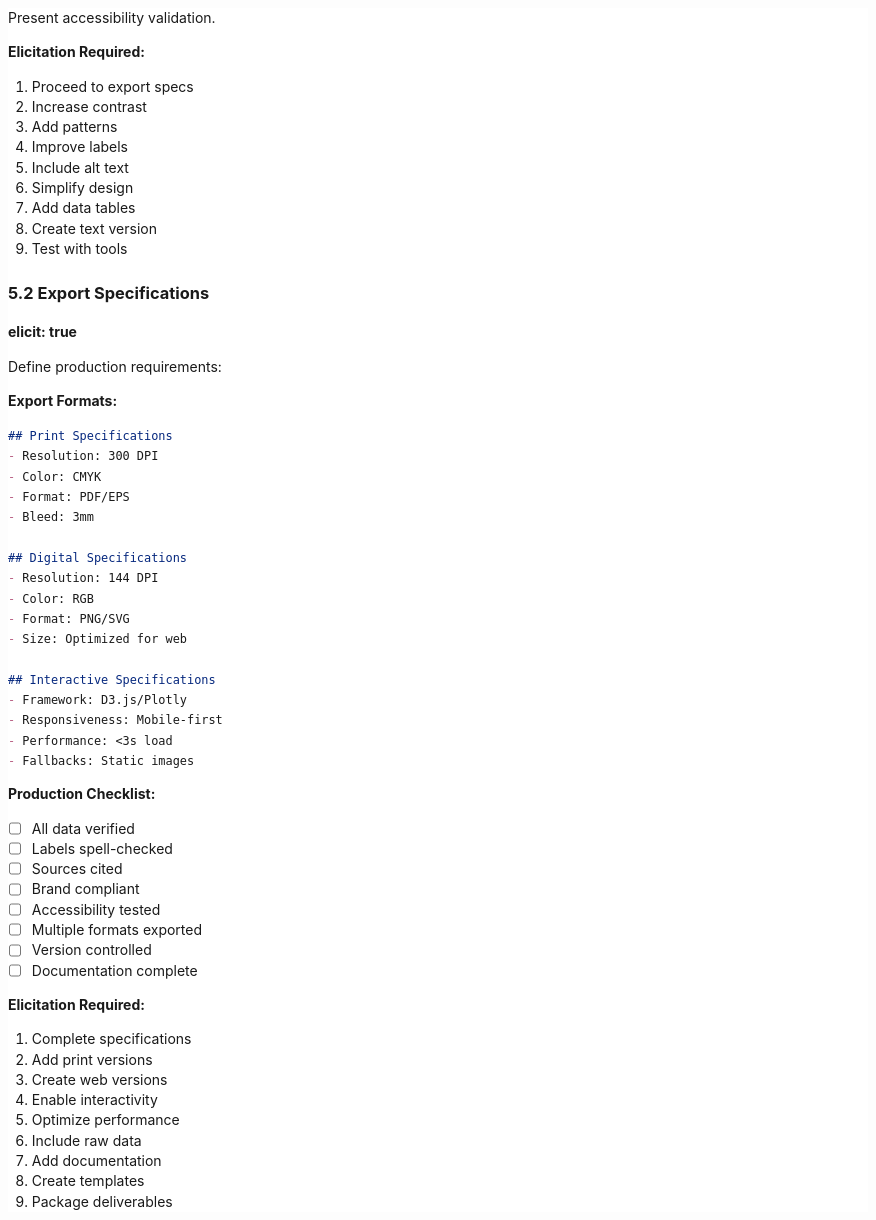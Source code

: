 ```markdown
```

Present accessibility validation.

**Elicitation Required:**
1. Proceed to export specs
2. Increase contrast
3. Add patterns
4. Improve labels
5. Include alt text
6. Simplify design
7. Add data tables
8. Create text version
9. Test with tools

### 5.2 Export Specifications
**elicit: true**

Define production requirements:

**Export Formats:**
```markdown
## Print Specifications
- Resolution: 300 DPI
- Color: CMYK
- Format: PDF/EPS
- Bleed: 3mm

## Digital Specifications
- Resolution: 144 DPI
- Color: RGB
- Format: PNG/SVG
- Size: Optimized for web

## Interactive Specifications
- Framework: D3.js/Plotly
- Responsiveness: Mobile-first
- Performance: <3s load
- Fallbacks: Static images
```

**Production Checklist:**
- [ ] All data verified
- [ ] Labels spell-checked
- [ ] Sources cited
- [ ] Brand compliant
- [ ] Accessibility tested
- [ ] Multiple formats exported
- [ ] Version controlled
- [ ] Documentation complete

**Elicitation Required:**
1. Complete specifications
2. Add print versions
3. Create web versions
4. Enable interactivity
5. Optimize performance
6. Include raw data
7. Add documentation
8. Create templates
9. Package deliverables
